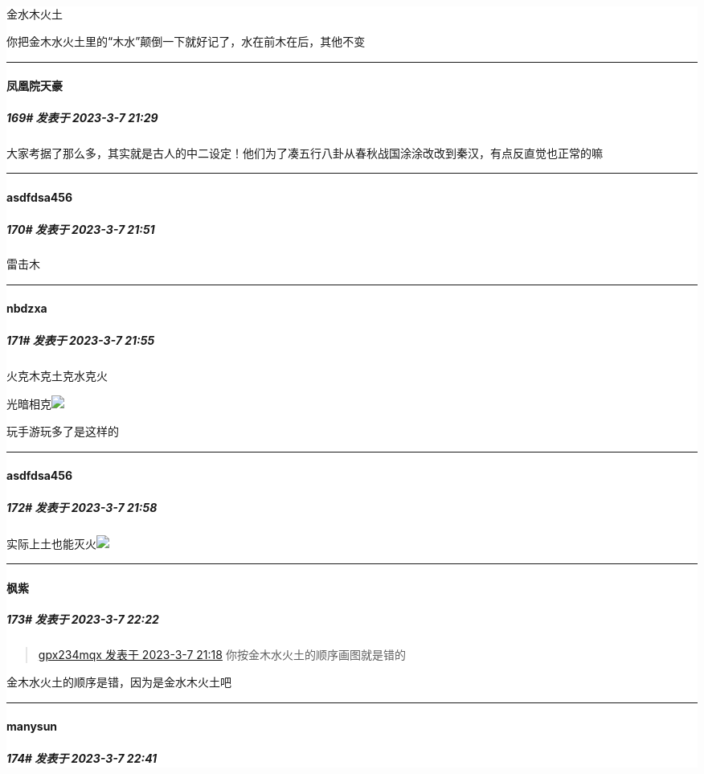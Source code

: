 金水木火土

你把金木水火土里的“木水”颠倒一下就好记了，水在前木在后，其他不变


*****

####  凤凰院天豪  
##### 169#       发表于 2023-3-7 21:29

大家考据了那么多，其实就是古人的中二设定！他们为了凑五行八卦从春秋战国涂涂改改到秦汉，有点反直觉也正常的嘛


*****

####  asdfdsa456  
##### 170#       发表于 2023-3-7 21:51

雷击木


*****

####  nbdzxa  
##### 171#       发表于 2023-3-7 21:55

火克木克土克水克火

光暗相克<img src="https://static.saraba1st.com/image/smiley/face2017/068.png" referrerpolicy="no-referrer">

玩手游玩多了是这样的

*****

####  asdfdsa456  
##### 172#       发表于 2023-3-7 21:58

实际上土也能灭火<img src="https://static.saraba1st.com/image/smiley/face2017/067.png" referrerpolicy="no-referrer">


*****

####  枫紫  
##### 173#       发表于 2023-3-7 22:22

<blockquote><a href="httphttps://bbs.saraba1st.com/2b/forum.php?mod=redirect&amp;goto=findpost&amp;pid=60004094&amp;ptid=2122790" target="_blank">gpx234mqx 发表于 2023-3-7 21:18</a>
你按金木水火土的顺序画图就是错的</blockquote>
金木水火土的顺序是错，因为是金水木火土吧


*****

####  manysun  
##### 174#       发表于 2023-3-7 22:41
